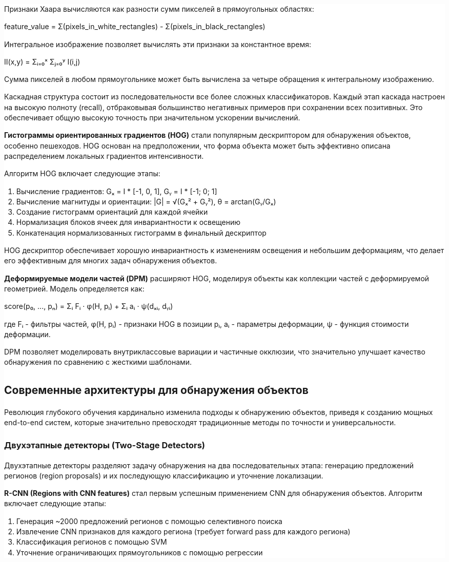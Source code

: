 Признаки Хаара вычисляются как разности сумм пикселей в прямоугольных областях:

feature_value = Σ(pixels_in_white_rectangles) - Σ(pixels_in_black_rectangles)

Интегральное изображение позволяет вычислять эти признаки за константное время:

II(x,y) = Σᵢ₌₀ˣ Σⱼ₌₀ʸ I(i,j)

Сумма пикселей в любом прямоугольнике может быть вычислена за четыре обращения к интегральному изображению.

Каскадная структура состоит из последовательности все более сложных классификаторов. Каждый этап каскада настроен на высокую полноту (recall), отбраковывая большинство негативных примеров при сохранении всех позитивных. Это обеспечивает общую высокую точность при значительном ускорении вычислений.

**Гистограммы ориентированных градиентов (HOG)** стали популярным дескриптором для обнаружения объектов, особенно пешеходов. HOG основан на предположении, что форма объекта может быть эффективно описана распределением локальных градиентов интенсивности.

Алгоритм HOG включает следующие этапы:

1. Вычисление градиентов: Gₓ = I * [-1, 0, 1], Gᵧ = I * [-1; 0; 1]
2. Вычисление магнитуды и ориентации: |G| = √(Gₓ² + Gᵧ²), θ = arctan(Gᵧ/Gₓ)
3. Создание гистограмм ориентаций для каждой ячейки
4. Нормализация блоков ячеек для инвариантности к освещению
5. Конкатенация нормализованных гистограмм в финальный дескриптор

HOG дескриптор обеспечивает хорошую инвариантность к изменениям освещения и небольшим деформациям, что делает его эффективным для многих задач обнаружения объектов.

**Деформируемые модели частей (DPM)** расширяют HOG, моделируя объекты как коллекции частей с деформируемой геометрией. Модель определяется как:

score(p₀, ..., pₙ) = Σᵢ Fᵢ · φ(H, pᵢ) + Σᵢ aᵢ · ψ(dₓᵢ, dᵧᵢ)

где Fᵢ - фильтры частей, φ(H, pᵢ) - признаки HOG в позиции pᵢ, aᵢ - параметры деформации, ψ - функция стоимости деформации.

DPM позволяет моделировать внутриклассовые вариации и частичные окклюзии, что значительно улучшает качество обнаружения по сравнению с жесткими шаблонами.

## Современные архитектуры для обнаружения объектов

Революция глубокого обучения кардинально изменила подходы к обнаружению объектов, приведя к созданию мощных end-to-end систем, которые значительно превосходят традиционные методы по точности и универсальности.

### Двухэтапные детекторы (Two-Stage Detectors)

Двухэтапные детекторы разделяют задачу обнаружения на два последовательных этапа: генерацию предложений регионов (region proposals) и их последующую классификацию и уточнение локализации.

**R-CNN (Regions with CNN features)** стал первым успешным применением CNN для обнаружения объектов. Алгоритм включает следующие этапы:

1. Генерация ~2000 предложений регионов с помощью селективного поиска
2. Извлечение CNN признаков для каждого региона (требует forward pass для каждого региона)
3. Классификация регионов с помощью SVM
4. Уточнение ограничивающих прямоугольников с помощью регрессии
